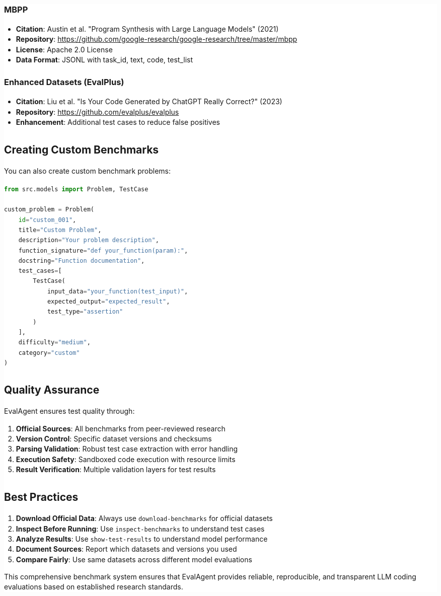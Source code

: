 ### MBPP  
- **Citation**: Austin et al. "Program Synthesis with Large Language Models" (2021)
- **Repository**: https://github.com/google-research/google-research/tree/master/mbpp
- **License**: Apache 2.0 License
- **Data Format**: JSONL with task_id, text, code, test_list

### Enhanced Datasets (EvalPlus)
- **Citation**: Liu et al. "Is Your Code Generated by ChatGPT Really Correct?" (2023)
- **Repository**: https://github.com/evalplus/evalplus
- **Enhancement**: Additional test cases to reduce false positives

## Creating Custom Benchmarks

You can also create custom benchmark problems:

```python
from src.models import Problem, TestCase

custom_problem = Problem(
    id="custom_001",
    title="Custom Problem",
    description="Your problem description",
    function_signature="def your_function(param):",
    docstring="Function documentation",
    test_cases=[
        TestCase(
            input_data="your_function(test_input)",
            expected_output="expected_result",
            test_type="assertion"
        )
    ],
    difficulty="medium",
    category="custom"
)
```

## Quality Assurance

EvalAgent ensures test quality through:

1. **Official Sources**: All benchmarks from peer-reviewed research
2. **Version Control**: Specific dataset versions and checksums
3. **Parsing Validation**: Robust test case extraction with error handling
4. **Execution Safety**: Sandboxed code execution with resource limits
5. **Result Verification**: Multiple validation layers for test results

## Best Practices

1. **Download Official Data**: Always use `download-benchmarks` for official datasets
2. **Inspect Before Running**: Use `inspect-benchmarks` to understand test cases
3. **Analyze Results**: Use `show-test-results` to understand model performance
4. **Document Sources**: Report which datasets and versions you used
5. **Compare Fairly**: Use same datasets across different model evaluations

This comprehensive benchmark system ensures that EvalAgent provides reliable, reproducible, and transparent LLM coding evaluations based on established research standards.